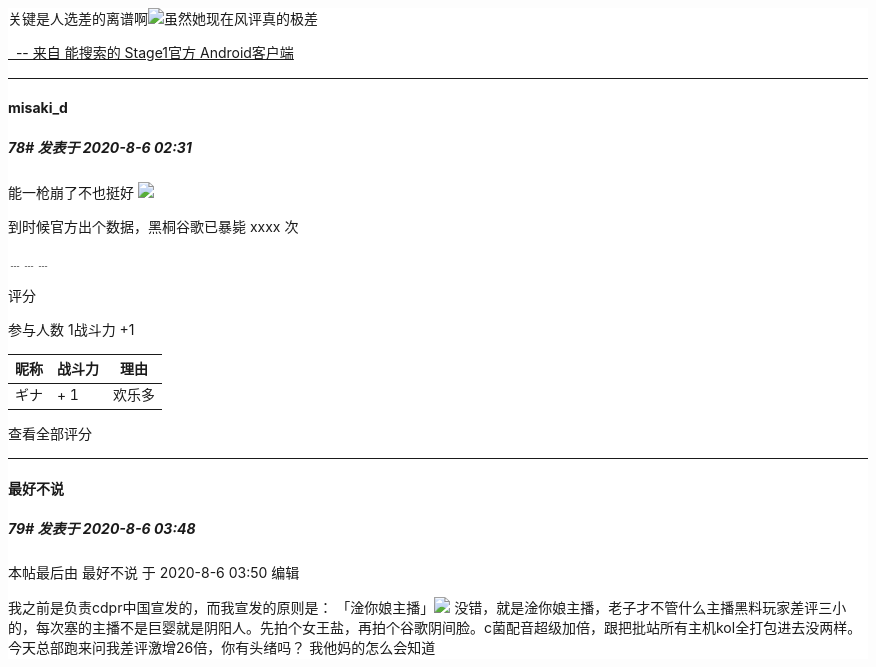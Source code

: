 


关键是人选差的离谱啊<img src="https://static.saraba1st.com/image/smiley/face2017/001.png" referrerpolicy="no-referrer">虽然她现在风评真的极差

[  -- 来自 能搜索的 Stage1官方 Android客户端](https://www.coolapk.com/apk/140634)







-----

####  misaki_d  
##### 78#       发表于 2020-8-6 02:31




能一枪崩了不也挺好 <img src="https://static.saraba1st.com/image/smiley/face2017/037.png" referrerpolicy="no-referrer">

到时候官方出个数据，黑桐谷歌已暴毙 xxxx 次



﹍﹍﹍

评分





 参与人数 1战斗力 +1

|昵称|战斗力|理由|
|----|---|---|
| ギナ| + 1|欢乐多|



查看全部评分






-----

####  最好不说  
##### 79#       发表于 2020-8-6 03:48



 本帖最后由 最好不说 于 2020-8-6 03:50 编辑 

我之前是负责cdpr中国宣发的，而我宣发的原则是：
「淦你娘主播」<img src="https://static.saraba1st.com/image/smiley/face2017/134.png" referrerpolicy="no-referrer">
没错，就是淦你娘主播，老子才不管什么主播黑料玩家差评三小的，每次塞的主播不是巨婴就是阴阳人。先拍个女王盐，再拍个谷歌阴间脸。c菌配音超级加倍，跟把批站所有主机kol全打包进去没两样。
今天总部跑来问我差评激增26倍，你有头绪吗？
我他妈的怎么会知道

